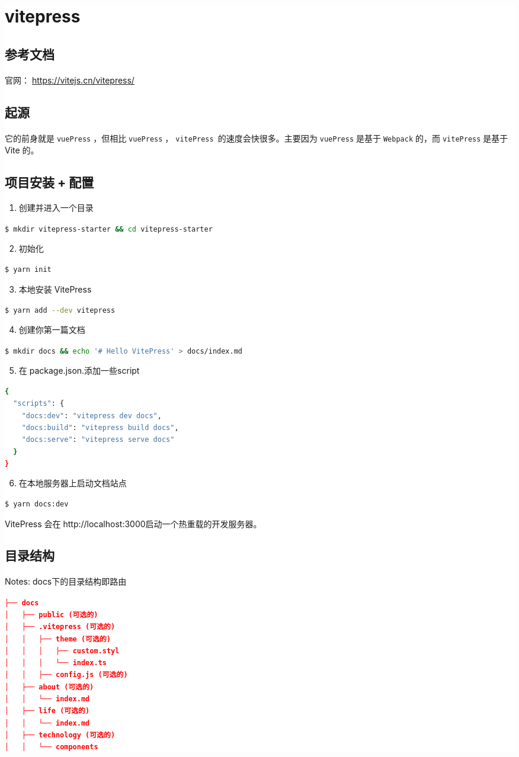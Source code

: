 # vitepress

## 参考文档
官网： https://vitejs.cn/vitepress/

## 起源
它的前身就是 `vuePress` ，但相比 `vuePress` ， `vitePress `的速度会快很多。主要因为 `vuePress` 是基于 `Webpack` 的，而 `vitePress` 是基于 Vite 的。

## 项目安装 + 配置
1. 创建并进入一个目录

```bash
$ mkdir vitepress-starter && cd vitepress-starter
```
2. 初始化
```bash
$ yarn init
```
3. 本地安装 VitePress
```bash
$ yarn add --dev vitepress
```
4. 创建你第一篇文档
```bash
$ mkdir docs && echo '# Hello VitePress' > docs/index.md
```

5. 在 package.json.添加一些script
```bash
{
  "scripts": {
    "docs:dev": "vitepress dev docs",
    "docs:build": "vitepress build docs",
    "docs:serve": "vitepress serve docs"
  }
}
```

6. 在本地服务器上启动文档站点
```bash
$ yarn docs:dev
```

VitePress 会在 http://localhost:3000启动一个热重载的开发服务器。



## 目录结构
Notes: docs下的目录结构即路由

```json
├── docs
│   ├── public (可选的)
│   ├── .vitepress (可选的)
│   │   ├── theme (可选的)
│   │   │   ├── custom.styl
│   │   │   └── index.ts
│   │   ├── config.js (可选的)
│   ├── about (可选的)
│   │   └── index.md
│   ├── life (可选的)
│   │   └── index.md
│   ├── technology (可选的)
│   │   └── components
```